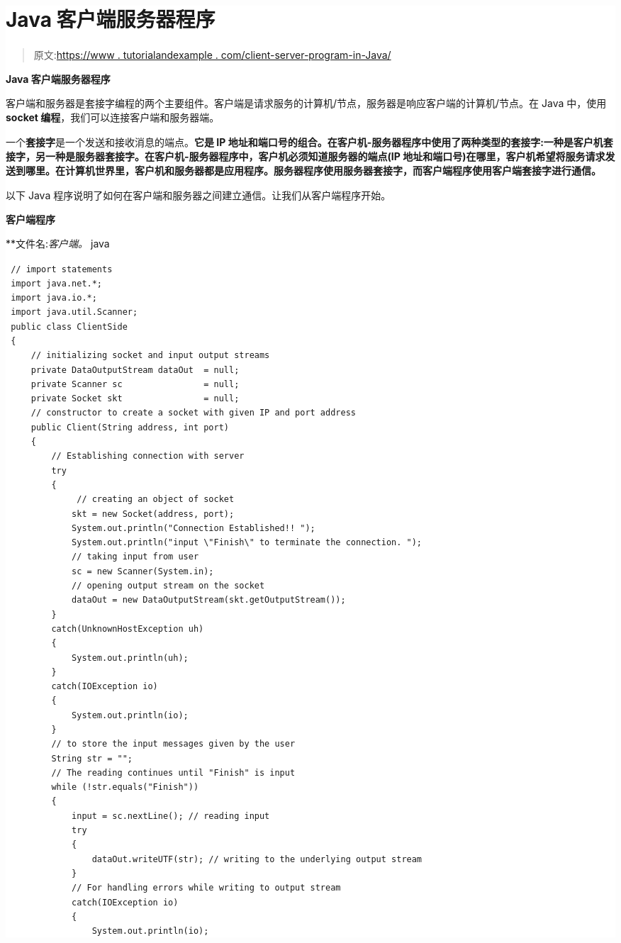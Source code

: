 # Java 客户端服务器程序

> 原文:[https://www . tutorialandexample . com/client-server-program-in-Java/](https://www.tutorialandexample.com/client-server-program-in-java/)

**Java 客户端服务器程序**

客户端和服务器是套接字编程的两个主要组件。客户端是请求服务的计算机/节点，服务器是响应客户端的计算机/节点。在 Java 中，使用 **socket 编程**，我们可以连接客户端和服务器端。

一个**套接字**是一个发送和接收消息的端点。**它是 IP 地址和端口号的组合。在客户机-服务器程序中使用了两种类型的套接字:一种是客户机套接字，另一种是服务器套接字。在客户机-服务器程序中，客户机必须知道服务器的端点(IP 地址和端口号)在哪里，客户机希望将服务请求发送到哪里。在计算机世界里，客户机和服务器都是应用程序。服务器程序使用服务器套接字，而客户端程序使用客户端套接字进行通信。**

以下 Java 程序说明了如何在客户端和服务器之间建立通信。让我们从客户端程序开始。

**客户端程序**

**文件名:**客户端*。* java

```
 // import statements
 import java.net.*;
 import java.io.*;
 import java.util.Scanner;
 public class ClientSide
 {
     // initializing socket and input output streams
     private DataOutputStream dataOut  = null;
     private Scanner sc                = null;
     private Socket skt                = null;
     // constructor to create a socket with given IP and port address
     public Client(String address, int port)
     {
         // Establishing connection with server
         try
         {
              // creating an object of socket
             skt = new Socket(address, port);
             System.out.println("Connection Established!! ");
             System.out.println("input \"Finish\" to terminate the connection. ");
             // taking input from user
             sc = new Scanner(System.in);
             // opening output stream on the socket
             dataOut = new DataOutputStream(skt.getOutputStream());
         }
         catch(UnknownHostException uh)
         {
             System.out.println(uh);
         }
         catch(IOException io)
         {
             System.out.println(io);
         }
         // to store the input messages given by the user
         String str = "";
         // The reading continues until "Finish" is input
         while (!str.equals("Finish"))
         {
             input = sc.nextLine(); // reading input
             try
             {
                 dataOut.writeUTF(str); // writing to the underlying output stream
             }
             // For handling errors while writing to output stream
             catch(IOException io)
             {
                 System.out.println(io);
```
